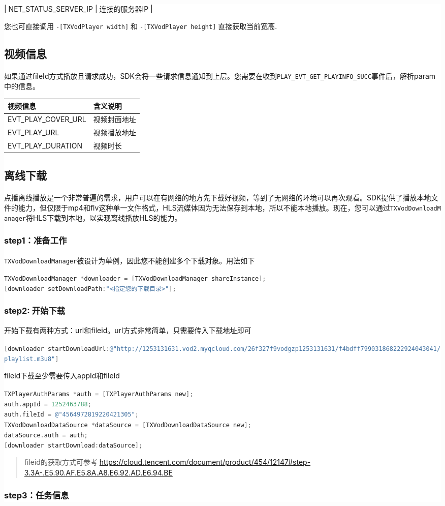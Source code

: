 | NET_STATUS_SERVER_IP | 连接的服务器IP | 

您也可直接调用 `-[TXVodPlayer width]` 和 `-[TXVodPlayer height]` 直接获取当前宽高.

## 视频信息
如果通过fileId方式播放且请求成功，SDK会将一些请求信息通知到上层。您需要在收到`PLAY_EVT_GET_PLAYINFO_SUCC`事件后，解析param中的信息。

|   视频信息                   |  含义说明                   |   
| :------------------------  |  :------------------------ | 
| EVT_PLAY_COVER_URL     | 视频封面地址 | 
| EVT_PLAY_URL  | 视频播放地址 |
| EVT_PLAY_DURATION | 视频时长 |

## 离线下载

点播离线播放是一个非常普遍的需求，用户可以在有网络的地方先下载好视频，等到了无网络的环境可以再次观看。SDK提供了播放本地文件的能力，但仅限于mp4和flv这种单一文件格式，HLS流媒体因为无法保存到本地，所以不能本地播放。现在，您可以通过`TXVodDownloadManager`将HLS下载到本地，以实现离线播放HLS的能力。

### step1：准备工作

`TXVodDownloadManager`被设计为单例，因此您不能创建多个下载对象。用法如下

```objective-c
TXVodDownloadManager *downloader = [TXVodDownloadManager shareInstance];
[downloader setDownloadPath:"<指定您的下载目录>"];
```

### step2:  开始下载

开始下载有两种方式：url和fileid。url方式非常简单，只需要传入下载地址即可

```objective-c
[downloader startDownloadUrl:@"http://1253131631.vod2.myqcloud.com/26f327f9vodgzp1253131631/f4bdff799031868222924043041/playlist.m3u8"]
```

fileid下载至少需要传入appId和fileId

```objective-c
TXPlayerAuthParams *auth = [TXPlayerAuthParams new];
auth.appId = 1252463788;
auth.fileId = @"4564972819220421305";
TXVodDownloadDataSource *dataSource = [TXVodDownloadDataSource new];
dataSource.auth = auth;
[downloader startDownload:dataSource];
```

> fileid的获取方式可参考 https://cloud.tencent.com/document/product/454/12147#step-3.3A-.E5.90.AF.E5.8A.A8.E6.92.AD.E6.94.BE

### step3：任务信息 
